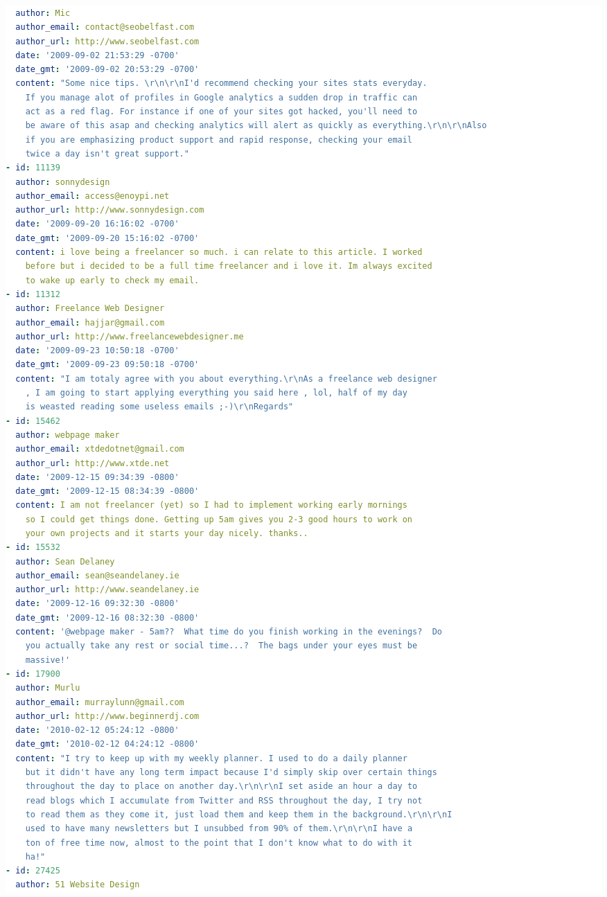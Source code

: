 ```yaml
  author: Mic
  author_email: contact@seobelfast.com
  author_url: http://www.seobelfast.com
  date: '2009-09-02 21:53:29 -0700'
  date_gmt: '2009-09-02 20:53:29 -0700'
  content: "Some nice tips. \r\n\r\nI'd recommend checking your sites stats everyday.
    If you manage alot of profiles in Google analytics a sudden drop in traffic can
    act as a red flag. For instance if one of your sites got hacked, you'll need to
    be aware of this asap and checking analytics will alert as quickly as everything.\r\n\r\nAlso
    if you are emphasizing product support and rapid response, checking your email
    twice a day isn't great support."
- id: 11139
  author: sonnydesign
  author_email: access@enoypi.net
  author_url: http://www.sonnydesign.com
  date: '2009-09-20 16:16:02 -0700'
  date_gmt: '2009-09-20 15:16:02 -0700'
  content: i love being a freelancer so much. i can relate to this article. I worked
    before but i decided to be a full time freelancer and i love it. Im always excited
    to wake up early to check my email.
- id: 11312
  author: Freelance Web Designer
  author_email: hajjar@gmail.com
  author_url: http://www.freelancewebdesigner.me
  date: '2009-09-23 10:50:18 -0700'
  date_gmt: '2009-09-23 09:50:18 -0700'
  content: "I am totaly agree with you about everything.\r\nAs a freelance web designer
    , I am going to start applying everything you said here , lol, half of my day
    is weasted reading some useless emails ;-)\r\nRegards"
- id: 15462
  author: webpage maker
  author_email: xtdedotnet@gmail.com
  author_url: http://www.xtde.net
  date: '2009-12-15 09:34:39 -0800'
  date_gmt: '2009-12-15 08:34:39 -0800'
  content: I am not freelancer (yet) so I had to implement working early mornings
    so I could get things done. Getting up 5am gives you 2-3 good hours to work on
    your own projects and it starts your day nicely. thanks..
- id: 15532
  author: Sean Delaney
  author_email: sean@seandelaney.ie
  author_url: http://www.seandelaney.ie
  date: '2009-12-16 09:32:30 -0800'
  date_gmt: '2009-12-16 08:32:30 -0800'
  content: '@webpage maker - 5am??  What time do you finish working in the evenings?  Do
    you actually take any rest or social time...?  The bags under your eyes must be
    massive!'
- id: 17900
  author: Murlu
  author_email: murraylunn@gmail.com
  author_url: http://www.beginnerdj.com
  date: '2010-02-12 05:24:12 -0800'
  date_gmt: '2010-02-12 04:24:12 -0800'
  content: "I try to keep up with my weekly planner. I used to do a daily planner
    but it didn't have any long term impact because I'd simply skip over certain things
    throughout the day to place on another day.\r\n\r\nI set aside an hour a day to
    read blogs which I accumulate from Twitter and RSS throughout the day, I try not
    to read them as they come it, just load them and keep them in the background.\r\n\r\nI
    used to have many newsletters but I unsubbed from 90% of them.\r\n\r\nI have a
    ton of free time now, almost to the point that I don't know what to do with it
    ha!"
- id: 27425
  author: 51 Website Design
```